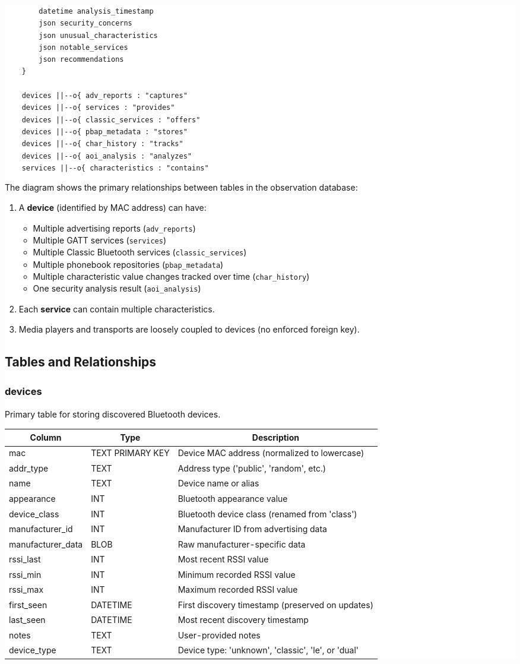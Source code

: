 ```mermaid
        datetime analysis_timestamp
        json security_concerns
        json unusual_characteristics
        json notable_services
        json recommendations
    }
    
    devices ||--o{ adv_reports : "captures"
    devices ||--o{ services : "provides"
    devices ||--o{ classic_services : "offers"
    devices ||--o{ pbap_metadata : "stores"
    devices ||--o{ char_history : "tracks"
    devices ||--o{ aoi_analysis : "analyzes"
    services ||--o{ characteristics : "contains"
```

The diagram shows the primary relationships between tables in the observation database:

1. A **device** (identified by MAC address) can have:
   - Multiple advertising reports (`adv_reports`)
   - Multiple GATT services (`services`)
   - Multiple Classic Bluetooth services (`classic_services`)
   - Multiple phonebook repositories (`pbap_metadata`)
   - Multiple characteristic value changes tracked over time (`char_history`)
   - One security analysis result (`aoi_analysis`)

2. Each **service** can contain multiple characteristics.

3. Media players and transports are loosely coupled to devices (no enforced foreign key).

## Tables and Relationships

### devices

Primary table for storing discovered Bluetooth devices.

| Column | Type | Description |
|--------|------|-------------|
| mac | TEXT PRIMARY KEY | Device MAC address (normalized to lowercase) |
| addr_type | TEXT | Address type ('public', 'random', etc.) |
| name | TEXT | Device name or alias |
| appearance | INT | Bluetooth appearance value |
| device_class | INT | Bluetooth device class (renamed from 'class') |
| manufacturer_id | INT | Manufacturer ID from advertising data |
| manufacturer_data | BLOB | Raw manufacturer-specific data |
| rssi_last | INT | Most recent RSSI value |
| rssi_min | INT | Minimum recorded RSSI value |
| rssi_max | INT | Maximum recorded RSSI value |
| first_seen | DATETIME | First discovery timestamp (preserved on updates) |
| last_seen | DATETIME | Most recent discovery timestamp |
| notes | TEXT | User-provided notes |
| device_type | TEXT | Device type: 'unknown', 'classic', 'le', or 'dual' |
